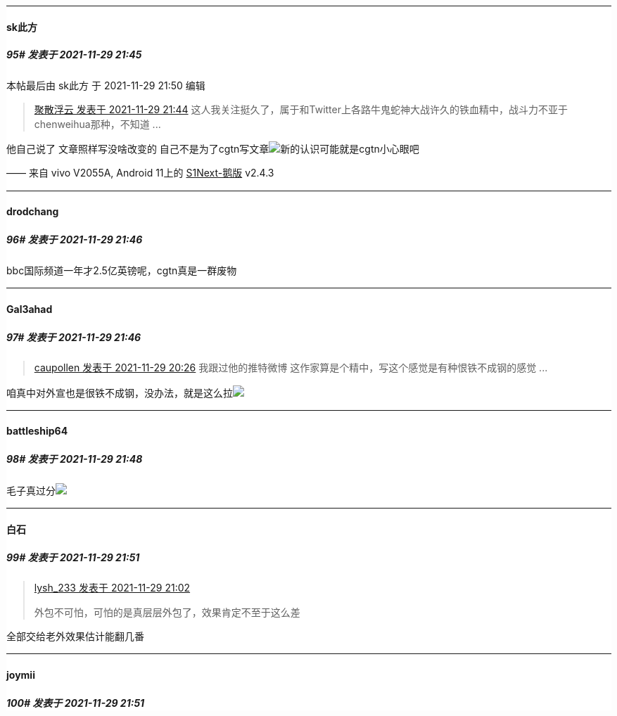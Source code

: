 *****

####  sk此方  
##### 95#       发表于 2021-11-29 21:45

 本帖最后由 sk此方 于 2021-11-29 21:50 编辑 
<blockquote><a href="httphttps://bbs.saraba1st.com/2b/forum.php?mod=redirect&amp;goto=findpost&amp;pid=53749996&amp;ptid=2040016" target="_blank">聚散浮云 发表于 2021-11-29 21:44</a>
这人我关注挺久了，属于和Twitter上各路牛鬼蛇神大战许久的铁血精中，战斗力不亚于chenweihua那种，不知道 ...</blockquote>
他自己说了 文章照样写没啥改变的 自己不是为了cgtn写文章<img src="https://static.saraba1st.com/image/smiley/face2017/067.png" referrerpolicy="no-referrer">新的认识可能就是cgtn小心眼吧

—— 来自 vivo V2055A, Android 11上的 [S1Next-鹅版](https://github.com/ykrank/S1-Next/releases) v2.4.3

*****

####  drodchang  
##### 96#       发表于 2021-11-29 21:46

bbc国际频道一年才2.5亿英镑呢，cgtn真是一群废物

*****

####  Gal3ahad  
##### 97#       发表于 2021-11-29 21:46

<blockquote><a href="httphttps://bbs.saraba1st.com/2b/forum.php?mod=redirect&amp;goto=findpost&amp;pid=53748891&amp;ptid=2040016" target="_blank">caupollen 发表于 2021-11-29 20:26</a>
我跟过他的推特微博 这作家算是个精中，写这个感觉是有种恨铁不成钢的感觉 ...</blockquote>
咱真中对外宣也是很铁不成钢，没办法，就是这么拉<img src="https://static.saraba1st.com/image/smiley/face2017/068.png" referrerpolicy="no-referrer">

*****

####  battleship64  
##### 98#       发表于 2021-11-29 21:48

毛子真过分<img src="https://static.saraba1st.com/image/smiley/face2017/067.png" referrerpolicy="no-referrer">

*****

####  白石  
##### 99#       发表于 2021-11-29 21:51

<blockquote><a href="httphttps://bbs.saraba1st.com/2b/forum.php?mod=redirect&amp;goto=findpost&amp;pid=53749473&amp;ptid=2040016" target="_blank">lysh_233 发表于 2021-11-29 21:02</a>

外包不可怕，可怕的是真层层外包了，效果肯定不至于这么差</blockquote>
全部交给老外效果估计能翻几番

*****

####  joymii  
##### 100#       发表于 2021-11-29 21:51
